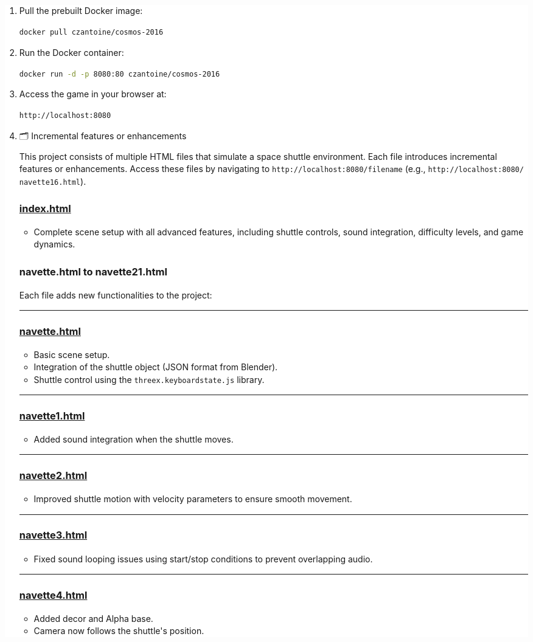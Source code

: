 1. Pull the prebuilt Docker image:  
   ```bash  
   docker pull czantoine/cosmos-2016  
   ```  

2. Run the Docker container:  
   ```bash  
   docker run -d -p 8080:80 czantoine/cosmos-2016  
   ```  

3. Access the game in your browser at:  
   ```
   http://localhost:8080  
   ```  

4. 🗂️ Incremental features or enhancements

	This project consists of multiple HTML files that simulate a space shuttle environment. Each file introduces incremental features or enhancements. Access these files by navigating to `http://localhost:8080/filename` (e.g., `http://localhost:8080/navette16.html`).
	
	### [**index.html**](workspace/index.html)
	- Complete scene setup with all advanced features, including shuttle controls, sound integration, difficulty levels, and game dynamics.  
	
	### **navette.html to navette21.html**
	Each file adds new functionalities to the project:  
	
	---
	
	### [**navette.html**](workspace/navette.html)
	- Basic scene setup.  
	- Integration of the shuttle object (JSON format from Blender).  
	- Shuttle control using the `threex.keyboardstate.js` library.  
	
	---
	
	### [**navette1.html**](workspace/navette1.html)
	- Added sound integration when the shuttle moves.  
	
	---
	
	### [**navette2.html**](workspace/navette2.html)
	- Improved shuttle motion with velocity parameters to ensure smooth movement.  
	
	---
	
	### [**navette3.html**](workspace/navette3.html)
	- Fixed sound looping issues using start/stop conditions to prevent overlapping audio.  
	
	---
	
	### [**navette4.html**](workspace/navette4.html)
	- Added decor and Alpha base.  
	- Camera now follows the shuttle's position.  
	